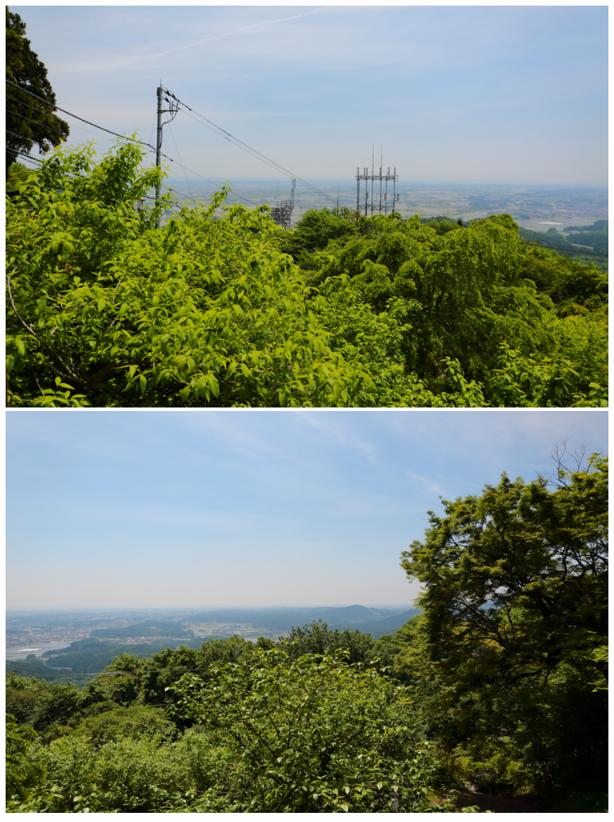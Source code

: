 <a href="20240511_043.JPG" data-lightbox="abc"><img src="20240511_043.JPG" alt="サンプル画像" width="900" /></a>
<a href="20240511_044.JPG" data-lightbox="abc"><img src="20240511_044.JPG" alt="サンプル画像" width="900" /></a>